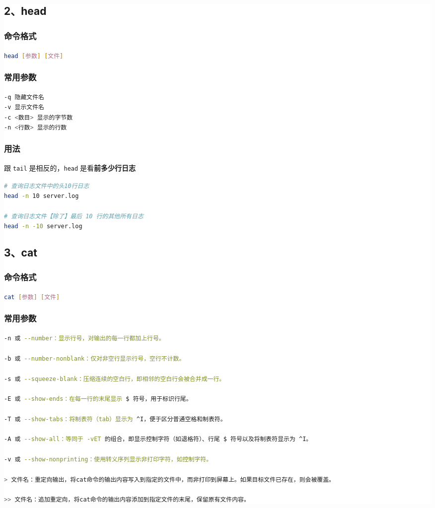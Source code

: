 

## 2、head

### 命令格式

```bash
head [参数] [文件] 
```



### 常用参数

```bash
-q 隐藏文件名
-v 显示文件名
-c <数目> 显示的字节数
-n <行数> 显示的行数
```



### 用法

跟 `tail` 是相反的，`head` 是看**前多少行日志**

```bash
# 查询日志文件中的头10行日志
head -n 10 server.log

# 查询日志文件【除了】最后 10 行的其他所有日志
head -n -10 server.log
```



## 3、cat

### 命令格式

```bash
cat [参数] [文件]
```



### 常用参数

```bash
-n 或 --number：显示行号，对输出的每一行都加上行号。

-b 或 --number-nonblank：仅对非空行显示行号，空行不计数。

-s 或 --squeeze-blank：压缩连续的空白行，即相邻的空白行会被合并成一行。

-E 或 --show-ends：在每一行的末尾显示 $ 符号，用于标识行尾。

-T 或 --show-tabs：将制表符（tab）显示为 ^I，便于区分普通空格和制表符。

-A 或 --show-all：等同于 -vET 的组合，即显示控制字符（如退格符）、行尾 $ 符号以及将制表符显示为 ^I。

-v 或 --show-nonprinting：使用转义序列显示非打印字符，如控制字符。

> 文件名：重定向输出，将cat命令的输出内容写入到指定的文件中，而非打印到屏幕上。如果目标文件已存在，则会被覆盖。

>> 文件名：追加重定向，将cat命令的输出内容添加到指定文件的末尾，保留原有文件内容。
```

